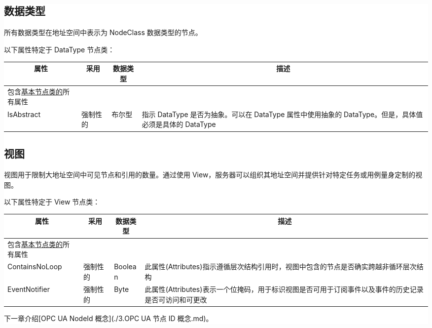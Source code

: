 ## 数据类型

所有数据类型在地址空间中表示为 NodeClass 数据类型的节点。

以下属性特定于 DataType 节点类：

| 属性                                                                                                                                   | 采用     | 数据类型 | 描述                                                                                                   |
| -------------------------------------------------------------------------------------------------------------------------------------- | -------- | -------- | ------------------------------------------------------------------------------------------------------ |
| 包含[基本节点类的](https://documentation.unified-automation.com/uasdkhp/1.0.0/html/_l2_ua_node_classes.html#L3UaNodeClassBase)所有属性 |          |          |                                                                                                        |
| IsAbstract                                                                                                                             | 强制性的 | 布尔型   | 指示 DataType 是否为抽象。可以在 DataType 属性中使用抽象的 DataType。但是，具体值必须是具体的 DataType |

## 视图

视图用于限制大地址空间中可见节点和引用的数量。通过使用 View，服务器可以组织其地址空间并提供针对特定任务或用例量身定制的视图。

以下属性特定于 View 节点类：

| 属性                                                                                                                                   | 采用     | 数据类型 | 描述                                                                                                 |
| -------------------------------------------------------------------------------------------------------------------------------------- | -------- | -------- | ---------------------------------------------------------------------------------------------------- |
| 包含[基本节点类的](https://documentation.unified-automation.com/uasdkhp/1.0.0/html/_l2_ua_node_classes.html#L3UaNodeClassBase)所有属性 |          |          |                                                                                                      |
| ContainsNoLoop                                                                                                                         | 强制性的 | Boolean  | 此属性(Attributes)指示遵循层次结构引用时，视图中包含的节点是否确实跨越非循环层次结构                 |
| EventNotifier                                                                                                                          | 强制性的 | Byte     | 此属性(Attributes)表示一个位掩码，用于标识视图是否可用于订阅事件以及事件的历史记录是否可访问和可更改 |

下一章介绍[OPC UA NodeId 概念](./3.OPC UA 节点 ID 概念.md)。
